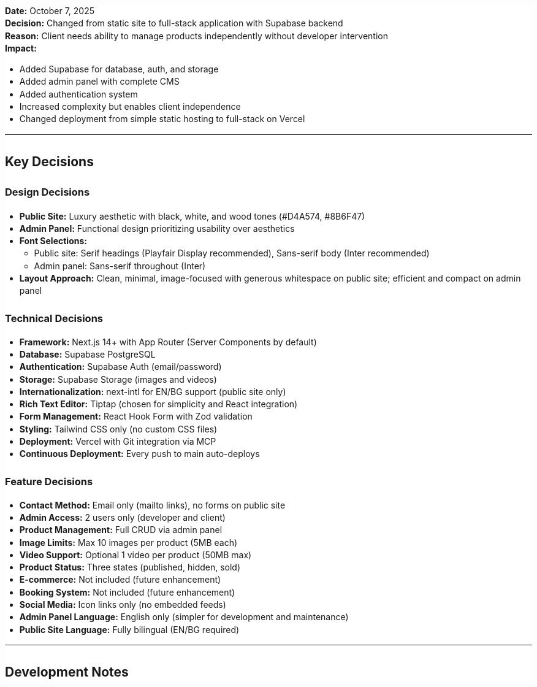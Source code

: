 **Date:** October 7, 2025  
**Decision:** Changed from static site to full-stack application with Supabase backend  
**Reason:** Client needs ability to manage products independently without developer intervention  
**Impact:** 
- Added Supabase for database, auth, and storage
- Added admin panel with complete CMS
- Added authentication system
- Increased complexity but enables client independence
- Changed deployment from simple static hosting to full-stack on Vercel

---

## Key Decisions

### Design Decisions
- **Public Site:** Luxury aesthetic with black, white, and wood tones (#D4A574, #8B6F47)
- **Admin Panel:** Functional design prioritizing usability over aesthetics
- **Font Selections:** 
  - Public site: Serif headings (Playfair Display recommended), Sans-serif body (Inter recommended)
  - Admin panel: Sans-serif throughout (Inter)
- **Layout Approach:** Clean, minimal, image-focused with generous whitespace on public site; efficient and compact on admin panel

### Technical Decisions
- **Framework:** Next.js 14+ with App Router (Server Components by default)
- **Database:** Supabase PostgreSQL
- **Authentication:** Supabase Auth (email/password)
- **Storage:** Supabase Storage (images and videos)
- **Internationalization:** next-intl for EN/BG support (public site only)
- **Rich Text Editor:** Tiptap (chosen for simplicity and React integration)
- **Form Management:** React Hook Form with Zod validation
- **Styling:** Tailwind CSS only (no custom CSS files)
- **Deployment:** Vercel with Git integration via MCP
- **Continuous Deployment:** Every push to main auto-deploys

### Feature Decisions
- **Contact Method:** Email only (mailto links), no forms on public site
- **Admin Access:** 2 users only (developer and client)
- **Product Management:** Full CRUD via admin panel
- **Image Limits:** Max 10 images per product (5MB each)
- **Video Support:** Optional 1 video per product (50MB max)
- **Product Status:** Three states (published, hidden, sold)
- **E-commerce:** Not included (future enhancement)
- **Booking System:** Not included (future enhancement)
- **Social Media:** Icon links only (no embedded feeds)
- **Admin Panel Language:** English only (simpler for development and maintenance)
- **Public Site Language:** Fully bilingual (EN/BG required)

---

## Development Notes
